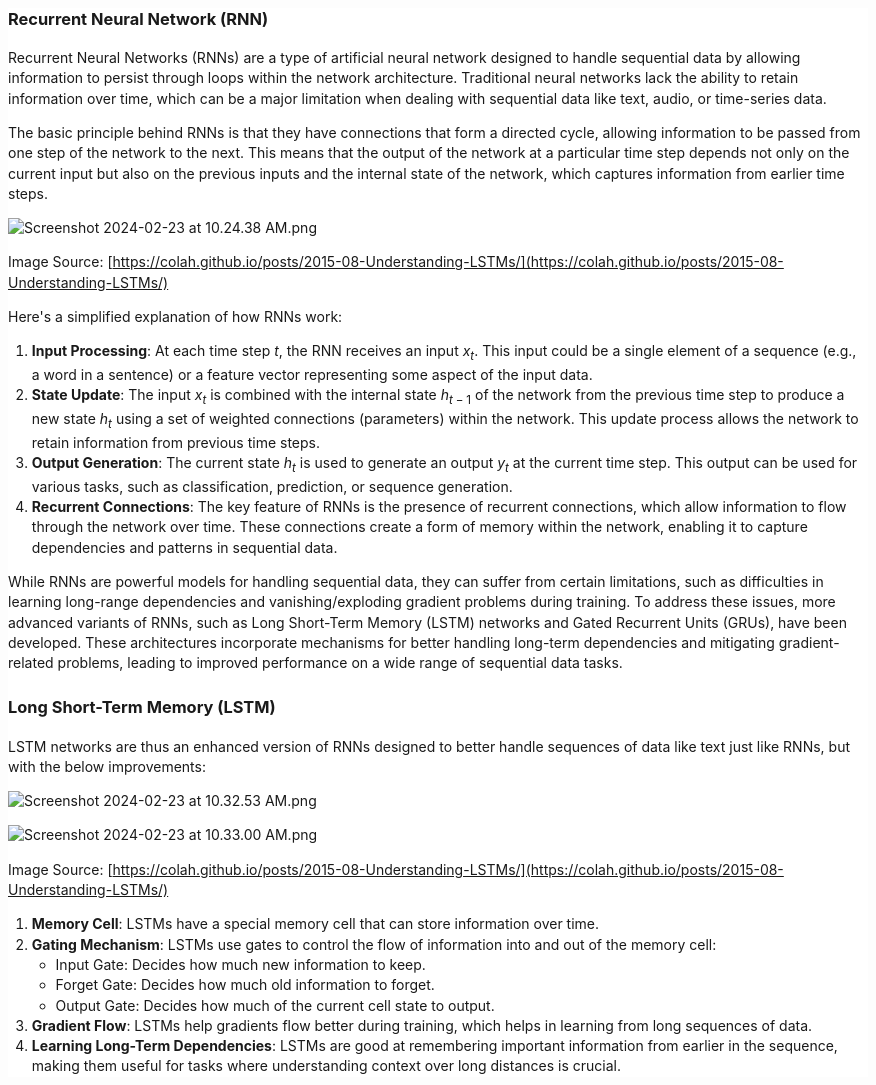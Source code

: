 ### Recurrent Neural Network (RNN)

Recurrent Neural Networks (RNNs) are a type of artificial neural network designed to handle sequential data by allowing information to persist through loops within the network architecture. Traditional neural networks lack the ability to retain information over time, which can be a major limitation when dealing with sequential data like text, audio, or time-series data.

The basic principle behind RNNs is that they have connections that form a directed cycle, allowing information to be passed from one step of the network to the next. This means that the output of the network at a particular time step depends not only on the current input but also on the previous inputs and the internal state of the network, which captures information from earlier time steps.

![Screenshot 2024-02-23 at 10.24.38 AM.png](https://github.com/aishwaryanr/awesome-generative-ai-resources/blob/main/free_courses/Applied_LLMs_Mastery_2024/img/Screenshot_2024-02-23_at_10.24.38_AM.png)

Image Source: [https://colah.github.io/posts/2015-08-Understanding-LSTMs/](https://colah.github.io/posts/2015-08-Understanding-LSTMs/)

Here's a simplified explanation of how RNNs work:

1. **Input Processing**: At each time step $t$, the RNN receives an input $x_t$. This input could be a single element of a sequence (e.g., a word in a sentence) or a feature vector representing some aspect of the input data.
2. **State Update**: The input $x_t$ is combined with the internal state $h_{t-1}$ of the network from the previous time step to produce a new state $h_t$ using a set of weighted connections (parameters) within the network. This update process allows the network to retain information from previous time steps.
3. **Output Generation**: The current state $h_t$ is used to generate an output $y_t$ at the current time step. This output can be used for various tasks, such as classification, prediction, or sequence generation.
4. **Recurrent Connections**: The key feature of RNNs is the presence of recurrent connections, which allow information to flow through the network over time. These connections create a form of memory within the network, enabling it to capture dependencies and patterns in sequential data.

While RNNs are powerful models for handling sequential data, they can suffer from certain limitations, such as difficulties in learning long-range dependencies and vanishing/exploding gradient problems during training. To address these issues, more advanced variants of RNNs, such as Long Short-Term Memory (LSTM) networks and Gated Recurrent Units (GRUs), have been developed. These architectures incorporate mechanisms for better handling long-term dependencies and mitigating gradient-related problems, leading to improved performance on a wide range of sequential data tasks.

### Long Short-Term Memory (LSTM)

LSTM networks are thus an enhanced version of RNNs designed to better handle sequences of data like text just like RNNs, but with the below improvements:

![Screenshot 2024-02-23 at 10.32.53 AM.png](https://github.com/aishwaryanr/awesome-generative-ai-resources/blob/main/free_courses/Applied_LLMs_Mastery_2024/img/Screenshot_2024-02-23_at_10.32.53_AM.png)

![Screenshot 2024-02-23 at 10.33.00 AM.png](https://github.com/aishwaryanr/awesome-generative-ai-resources/blob/main/free_courses/Applied_LLMs_Mastery_2024/img/Screenshot_2024-02-23_at_10.33.00_AM.png)

Image Source: [https://colah.github.io/posts/2015-08-Understanding-LSTMs/](https://colah.github.io/posts/2015-08-Understanding-LSTMs/)

1. **Memory Cell**: LSTMs have a special memory cell that can store information over time.
2. **Gating Mechanism**: LSTMs use gates to control the flow of information into and out of the memory cell:
    - Input Gate: Decides how much new information to keep.
    - Forget Gate: Decides how much old information to forget.
    - Output Gate: Decides how much of the current cell state to output.
3. **Gradient Flow**: LSTMs help gradients flow better during training, which helps in learning from long sequences of data.
4. **Learning Long-Term Dependencies**: LSTMs are good at remembering important information from earlier in the sequence, making them useful for tasks where understanding context over long distances is crucial.
